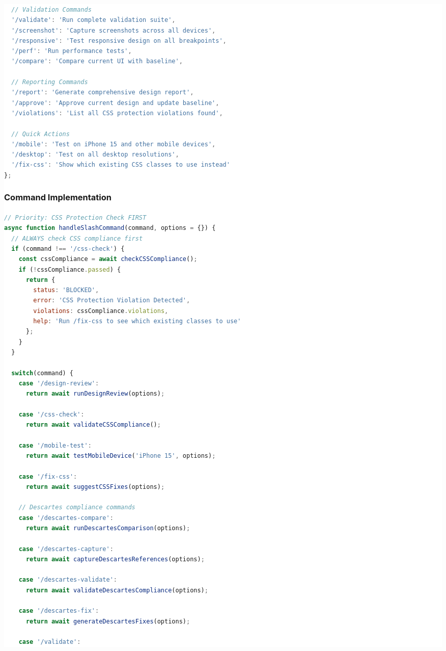 ```javascript
  // Validation Commands  
  '/validate': 'Run complete validation suite',
  '/screenshot': 'Capture screenshots across all devices',
  '/responsive': 'Test responsive design on all breakpoints',
  '/perf': 'Run performance tests',
  '/compare': 'Compare current UI with baseline',
  
  // Reporting Commands
  '/report': 'Generate comprehensive design report',
  '/approve': 'Approve current design and update baseline',
  '/violations': 'List all CSS protection violations found',
  
  // Quick Actions
  '/mobile': 'Test on iPhone 15 and other mobile devices',
  '/desktop': 'Test on all desktop resolutions',
  '/fix-css': 'Show which existing CSS classes to use instead'
};
```

### Command Implementation
```javascript
// Priority: CSS Protection Check FIRST
async function handleSlashCommand(command, options = {}) {
  // ALWAYS check CSS compliance first
  if (command !== '/css-check') {
    const cssCompliance = await checkCSSCompliance();
    if (!cssCompliance.passed) {
      return {
        status: 'BLOCKED',
        error: 'CSS Protection Violation Detected',
        violations: cssCompliance.violations,
        help: 'Run /fix-css to see which existing classes to use'
      };
    }
  }
  
  switch(command) {
    case '/design-review':
      return await runDesignReview(options);
      
    case '/css-check':
      return await validateCSSCompliance();
      
    case '/mobile-test':
      return await testMobileDevice('iPhone 15', options);
      
    case '/fix-css':
      return await suggestCSSFixes(options);
      
    // Descartes compliance commands
    case '/descartes-compare':
      return await runDescartesComparison(options);
      
    case '/descartes-capture':
      return await captureDescartesReferences(options);
      
    case '/descartes-validate':
      return await validateDescartesCompliance(options);
      
    case '/descartes-fix':
      return await generateDescartesFixes(options);
      
    case '/validate':
```
